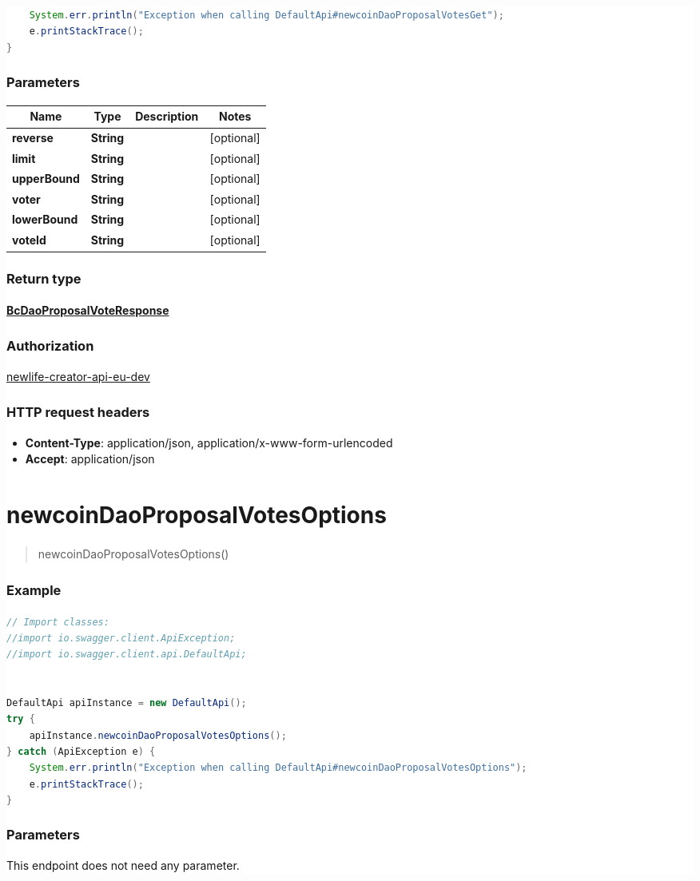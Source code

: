 ```java
    System.err.println("Exception when calling DefaultApi#newcoinDaoProposalVotesGet");
    e.printStackTrace();
}
```

### Parameters

Name | Type | Description  | Notes
------------- | ------------- | ------------- | -------------
 **reverse** | **String**|  | [optional]
 **limit** | **String**|  | [optional]
 **upperBound** | **String**|  | [optional]
 **voter** | **String**|  | [optional]
 **lowerBound** | **String**|  | [optional]
 **voteId** | **String**|  | [optional]

### Return type

[**BcDaoProposalVoteResponse**](BcDaoProposalVoteResponse.md)

### Authorization

[newlife-creator-api-eu-dev](../README.md#newlife-creator-api-eu-dev)

### HTTP request headers

 - **Content-Type**: application/json, application/x-www-form-urlencoded
 - **Accept**: application/json

<a name="newcoinDaoProposalVotesOptions"></a>
# **newcoinDaoProposalVotesOptions**
> newcoinDaoProposalVotesOptions()



### Example
```java
// Import classes:
//import io.swagger.client.ApiException;
//import io.swagger.client.api.DefaultApi;


DefaultApi apiInstance = new DefaultApi();
try {
    apiInstance.newcoinDaoProposalVotesOptions();
} catch (ApiException e) {
    System.err.println("Exception when calling DefaultApi#newcoinDaoProposalVotesOptions");
    e.printStackTrace();
}
```

### Parameters
This endpoint does not need any parameter.
